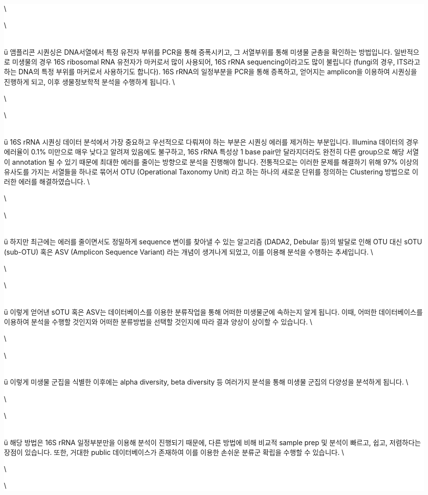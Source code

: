 \

\

\
ü  앰플리콘 시퀀싱은 DNA서열에서 특정 유전자 부위를 PCR을 통해 증폭시키고, 그 서열부위를 통해 미생물 균총을 확인하는 방법입니다. 일반적으로 미생물의 경우 16S ribosomal RNA 유전자가 마커로서 많이 사용되어, 16S rRNA sequencing이라고도 많이 불립니다 (fungi의 경우, ITS라고 하는 DNA의 특정 부위를 마커로서 사용하기도 합니다). 16S rRNA의 일정부분을 PCR을 통해 증폭하고, 얻어지는 amplicon을 이용하여 시퀀싱을 진행하게 되고, 이후 생물정보학적 분석을 수행하게 됩니다.
\

\

\

\
ü  16S rRNA 시퀀싱 데이터 분석에서 가장 중요하고 우선적으로 다뤄져야 하는 부분은 시퀀싱 에러를 제거하는 부분입니다. Illumina 데이터의 경우 에러율이 0.1% 미만으로 매우 낮다고 알려져 있음에도 불구하고, 16S rRNA 특성상 1 base pair만 달라지더라도 완전히 다른 group으로 해당 서열이 annotation 될 수 있기 때문에 최대한 에러를 줄이는 방향으로 분석을 진행해야 합니다. 전통적으로는 이러한 문제를 해결하기 위해 97% 이상의 유사도를 가지는 서열들을 하나로 묶어서 OTU (Operational Taxonomy Unit) 라고 하는 하나의 새로운 단위를 정의하는 Clustering 방법으로 이러한 에러를 해결하였습니다.
\

\

\

\
ü  하지만 최근에는 에러를 줄이면서도 정밀하게 sequence 변이를 찾아낼 수 있는 알고리즘 (DADA2, Debular 등)의 발달로 인해 OTU 대신 sOTU (sub-OTU) 혹은 ASV (Amplicon Sequence Variant) 라는 개념이 생겨나게 되었고, 이를 이용해 분석을 수행하는 추세입니다.
\

\

\

\
ü  이렇게 얻어낸 sOTU 혹은 ASV는 데이터베이스를 이용한 분류작업을 통해 어떠한 미생물군에 속하는지 알게 됩니다. 이때, 어떠한 데이터베이스를 이용하여 분석을 수행할 것인지와 어떠한 분류방법을 선택할 것인지에 따라 결과 양상이 상이할 수 있습니다.
\

\

\

\
ü  이렇게 미생물 군집을 식별한 이후에는 alpha diversity, beta diversity 등 여러가지 분석을 통해 미생물 군집의 다양성을 분석하게 됩니다.
\

\

\

\
ü  해당 방법은 16S rRNA 일정부분만을 이용해 분석이 진행되기 때문에, 다른 방법에 비해 비교적 sample prep 및 분석이 빠르고, 쉽고, 저렴하다는 장점이 있습니다. 또한, 거대한 public 데이터베이스가 존재하여 이를 이용한 손쉬운 분류군 확립을 수행할 수 있습니다.
\

\

\
